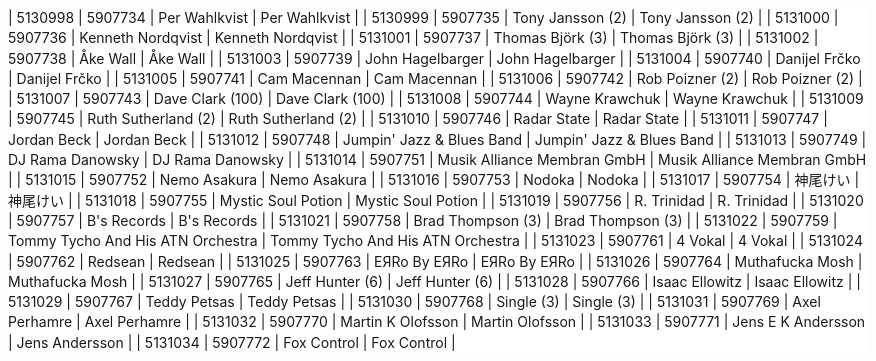 | 5130998 | 5907734 | Per Wahlkvist | Per Wahlkvist |
| 5130999 | 5907735 | Tony Jansson (2) | Tony Jansson (2) |
| 5131000 | 5907736 | Kenneth Nordqvist | Kenneth Nordqvist |
| 5131001 | 5907737 | Thomas Björk (3) | Thomas Björk (3) |
| 5131002 | 5907738 | Åke Wall | Åke Wall |
| 5131003 | 5907739 | John Hagelbarger | John Hagelbarger |
| 5131004 | 5907740 | Danijel Frčko | Danijel Frčko |
| 5131005 | 5907741 | Cam Macennan | Cam Macennan |
| 5131006 | 5907742 | Rob Poizner (2) | Rob Poizner (2) |
| 5131007 | 5907743 | Dave Clark (100) | Dave Clark (100) |
| 5131008 | 5907744 | Wayne Krawchuk | Wayne Krawchuk |
| 5131009 | 5907745 | Ruth Sutherland (2) | Ruth Sutherland (2) |
| 5131010 | 5907746 | Radar State | Radar State |
| 5131011 | 5907747 | Jordan Beck | Jordan Beck |
| 5131012 | 5907748 | Jumpin' Jazz & Blues Band | Jumpin' Jazz & Blues Band |
| 5131013 | 5907749 | DJ Rama Danowsky | DJ Rama Danowsky |
| 5131014 | 5907751 | Musik Alliance Membran GmbH | Musik Alliance Membran GmbH |
| 5131015 | 5907752 | Nemo Asakura | Nemo Asakura |
| 5131016 | 5907753 | Nodoka | Nodoka |
| 5131017 | 5907754 | 神尾けい | 神尾けい |
| 5131018 | 5907755 | Mystic Soul Potion | Mystic Soul Potion |
| 5131019 | 5907756 | R. Trinidad | R. Trinidad |
| 5131020 | 5907757 | B's Records | B's Records |
| 5131021 | 5907758 | Brad Thompson (3) | Brad Thompson (3) |
| 5131022 | 5907759 | Tommy Tycho And His ATN Orchestra | Tommy Tycho And His ATN Orchestra |
| 5131023 | 5907761 | 4 Vokal | 4 Vokal |
| 5131024 | 5907762 | Redsean | Redsean |
| 5131025 | 5907763 | EЯRo By EЯRo | EЯRo By EЯRo |
| 5131026 | 5907764 | Muthafucka Mosh | Muthafucka Mosh |
| 5131027 | 5907765 | Jeff Hunter (6) | Jeff Hunter (6) |
| 5131028 | 5907766 | Isaac Ellowitz | Isaac Ellowitz |
| 5131029 | 5907767 | Teddy Petsas | Teddy Petsas |
| 5131030 | 5907768 | Single (3) | Single (3) |
| 5131031 | 5907769 | Axel Perhamre | Axel Perhamre |
| 5131032 | 5907770 | Martin K Olofsson | Martin Olofsson |
| 5131033 | 5907771 | Jens E K Andersson | Jens Andersson |
| 5131034 | 5907772 | Fox Control | Fox Control |